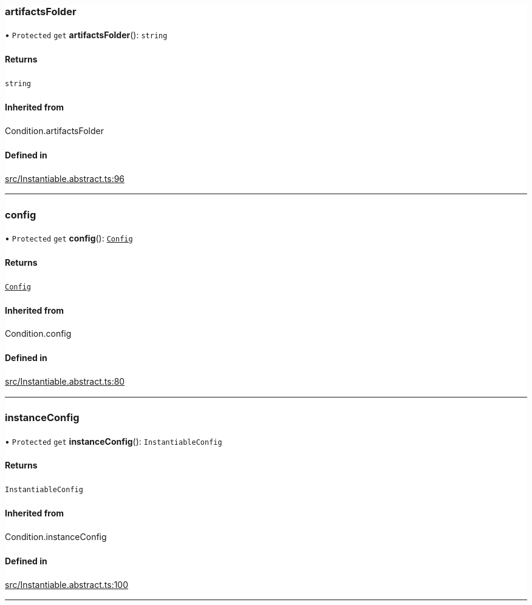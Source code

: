 ### artifactsFolder

• `Protected` `get` **artifactsFolder**(): `string`

#### Returns

`string`

#### Inherited from

Condition.artifactsFolder

#### Defined in

[src/Instantiable.abstract.ts:96](https://github.com/nevermined-io/sdk-js/blob/9d31ebc/src/Instantiable.abstract.ts#L96)

___

### config

• `Protected` `get` **config**(): [`Config`](Config.md)

#### Returns

[`Config`](Config.md)

#### Inherited from

Condition.config

#### Defined in

[src/Instantiable.abstract.ts:80](https://github.com/nevermined-io/sdk-js/blob/9d31ebc/src/Instantiable.abstract.ts#L80)

___

### instanceConfig

• `Protected` `get` **instanceConfig**(): `InstantiableConfig`

#### Returns

`InstantiableConfig`

#### Inherited from

Condition.instanceConfig

#### Defined in

[src/Instantiable.abstract.ts:100](https://github.com/nevermined-io/sdk-js/blob/9d31ebc/src/Instantiable.abstract.ts#L100)

___
